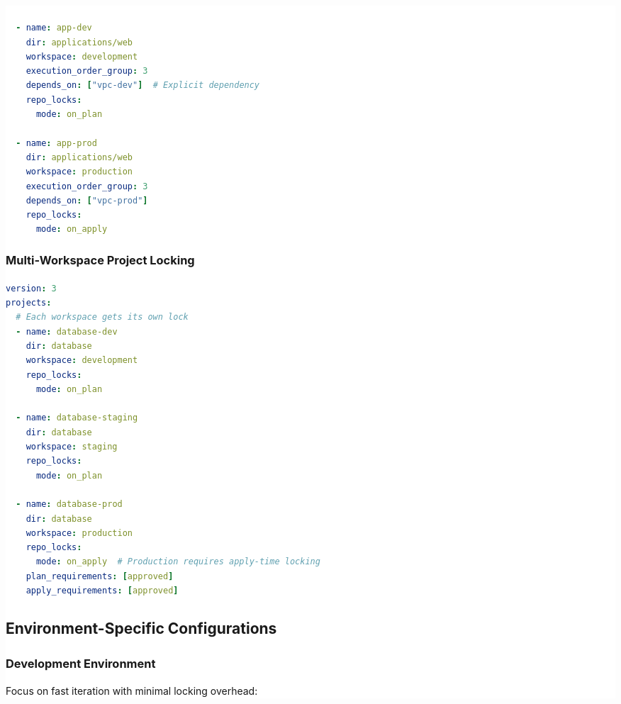```yaml

  - name: app-dev
    dir: applications/web
    workspace: development
    execution_order_group: 3
    depends_on: ["vpc-dev"]  # Explicit dependency
    repo_locks:
      mode: on_plan

  - name: app-prod
    dir: applications/web
    workspace: production
    execution_order_group: 3
    depends_on: ["vpc-prod"]
    repo_locks:
      mode: on_apply
```

### Multi-Workspace Project Locking

```yaml
version: 3
projects:
  # Each workspace gets its own lock
  - name: database-dev
    dir: database
    workspace: development
    repo_locks:
      mode: on_plan

  - name: database-staging
    dir: database
    workspace: staging
    repo_locks:
      mode: on_plan

  - name: database-prod
    dir: database
    workspace: production
    repo_locks:
      mode: on_apply  # Production requires apply-time locking
    plan_requirements: [approved]
    apply_requirements: [approved]
```

## Environment-Specific Configurations

### Development Environment

Focus on fast iteration with minimal locking overhead:
